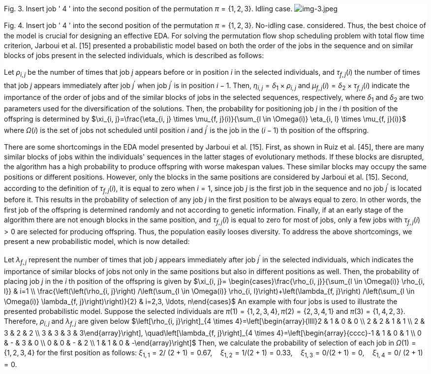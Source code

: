 Fig. 3. Insert job ' 4 ' into the second position of the permutation $\pi=\{1,2,3\}$. Idling case.
![img-3.jpeg](img-3.jpeg)

Fig. 4. Insert job ' 4 ' into the second position of the permutation $\pi=\{1,2,3\}$. No-idling case.
considered. Thus, the best choice of the model is crucial for designing an effective EDA. For solving the permutation flow shop scheduling problem with total flow time criterion, Jarboui et al. [15] presented a probabilistic model based on both the order of the jobs in the sequence and on similar blocks of jobs present in the selected individuals, which is described as follows:

Let $\rho_{i, j}$ be the number of times that job $j$ appears before or in position $i$ in the selected individuals, and $\tau_{f, j}(i)$ the number of times that job $j$ appears immediately after job $j^{\prime}$ when job $j^{\prime}$ is in position $i-1$. Then, $\eta_{i, j}=\delta_{1} \times \rho_{i, j}$ and $\mu_{f, j}(i)=\delta_{2} \times \tau_{f, j}(i)$ indicate the importance of the order of jobs and of the similar blocks of jobs in the selected sequences, respectively, where $\delta_{1}$ and $\delta_{2}$ are two parameters used for the diversification of the solutions. Then, the probability for positioning job $j$ in the $i$ th position of the offspring is determined by
$\xi_{i, j}=\frac{\eta_{i, j} \times \mu_{f, j}(i)}{\sum_{l \in \Omega(i)} \eta_{i, l} \times \mu_{f, j}(i)}$
where $\Omega(i)$ is the set of jobs not scheduled until position $i$ and $j^{\prime}$ is the job in the $(i-1)$ th position of the offspring.

There are some shortcomings in the EDA model presented by Jarboui et al. [15]. First, as shown in Ruiz et al. [45], there are many similar blocks of jobs within the individuals' sequences in the latter stages of evolutionary methods. If these blocks are disrupted, the algorithm has a high probability to produce offspring with worse makespan values. These similar blocks may occupy the same positions or different positions. However, only the blocks in the same positions are considered by Jarboui et al. [15]. Second, according to the definition of $\tau_{f, j}(i)$, it is equal to zero when $i=1$, since job $j$ is the first job in the sequence and no job $j^{\prime}$ is located before it. This results in the probability of selection of any job $j$ in the first position to be always equal to zero. In other words, the first job of the offspring is determined randomly and not according to genetic information. Finally, if at an early stage of the algorithm there are not enough blocks in the same position, and $\tau_{f, j}(i)$ is equal to zero for most of jobs, only a few jobs with $\tau_{f, j}(i)>0$ are selected for producing offspring. Thus, the population easily looses diversity. To address the above shortcomings, we present a new probabilistic model, which is now detailed:

Let $\lambda_{f, j}$ represent the number of times that job $j$ appears immediately after job $j^{\prime}$ in the selected individuals, which indicates the importance of similar blocks of jobs not only in the same positions but also in different positions as well. Then, the probability of placing job $j$ in the $i$ th position of the offspring is given by
$\xi_{i, j}= \begin{cases}\frac{\rho_{i, j}}{\sum_{l \in \Omega(i)} \rho_{i, l}} & i=1 \\ \frac{\left(\left(\rho_{i, j}\right) /\left(\sum_{l \in \Omega(i)} \rho_{i, l}\right)+\left(\lambda_{f, j}\right) /\left(\sum_{l \in \Omega(i)} \lambda_{f, j}\right)\right)}{2} & i=2,3, \ldots, n\end{cases}$
An example with four jobs is used to illustrate the presented probabilistic model. Suppose the selected individuals are $\pi(1)=\{1,2,3,4\}, \pi(2)=\{2,3,4,1\}$ and $\pi(3)=\{1,4,2,3\}$. Therefore, $\rho_{i, j}$ and $\lambda_{f, j}$ are given below
$\left[\rho_{i, j}\right]_{4 \times 4}=\left[\begin{array}{llll}2 & 1 & 0 & 0 \\ 2 & 2 & 1 & 1 \\ 2 & 3 & 2 & 2 \\ 3 & 3 & 3 & 3\end{array}\right], \quad\left[\lambda_{f, j}\right]_{4 \times 4}=\left[\begin{array}{cccc}-1 & 1 & 0 & 1 \\ 0 & - & 3 & 0 \\ 0 & 0 & - & 2 \\ 1 & 1 & 0 & -\end{array}\right]$
Then, we calculate the probability of selection of each job in $\Omega(1)=\{1,2,3,4\}$ for the first position as follows: $\xi_{1,1}=2 /$ $(2+1)=0.67, \quad \xi_{1,2}=1 /(2+1)=0.33, \quad \xi_{1,3}=0 /(2+1)=0, \quad \xi_{1,4}=0 /$ $(2+1)=0$.


[^0]:    * Corresponding author. Tel.: +349638770 07x74946; fax: +34963877499.